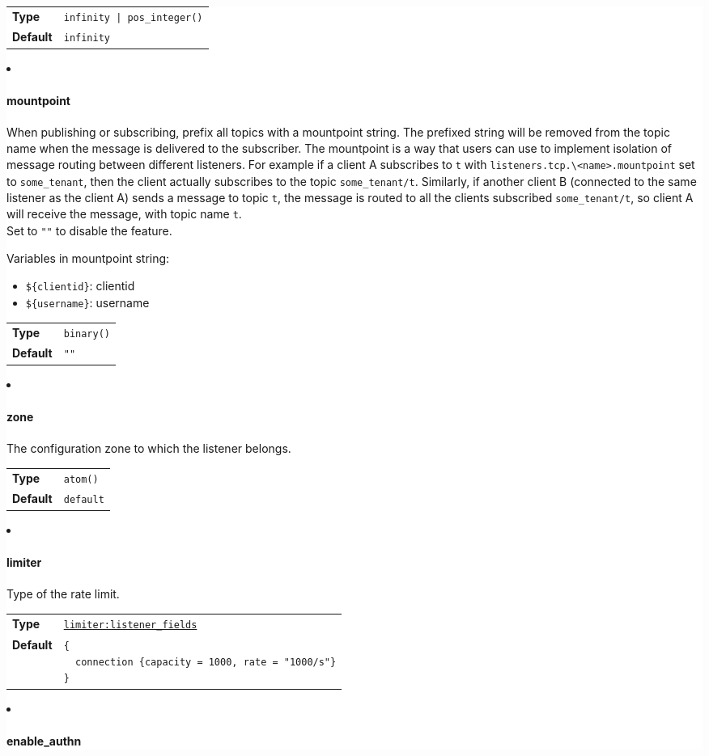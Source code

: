 <table>
<tbody>
<tr><td><strong>Type</strong></td><td><code>infinity | pos_integer()</code></td></tr><tr><td><strong>Default</strong></td><td><code>infinity</code></td></tr></tbody>
</table>
</li>
<li>
<h4>mountpoint</h4>

When publishing or subscribing, prefix all topics with a mountpoint string.
The prefixed string will be removed from the topic name when the message
is delivered to the subscriber. The mountpoint is a way that users can use
to implement isolation of message routing between different listeners.
For example if a client A subscribes to `t` with `listeners.tcp.\<name>.mountpoint`
set to `some_tenant`, then the client actually subscribes to the topic
`some_tenant/t`. Similarly, if another client B (connected to the same listener
as the client A) sends a message to topic `t`, the message is routed
to all the clients subscribed `some_tenant/t`, so client A will receive the
message, with topic name `t`.<br/>
Set to `""` to disable the feature.<br/>

Variables in mountpoint string:
  - <code>${clientid}</code>: clientid
  - <code>${username}</code>: username


<table>
<tbody>
<tr><td><strong>Type</strong></td><td><code>binary()</code></td></tr><tr><td><strong>Default</strong></td><td><code>""</code></td></tr></tbody>
</table>
</li>
<li>
<h4>zone</h4>

The configuration zone to which the listener belongs.


<table>
<tbody>
<tr><td><strong>Type</strong></td><td><code>atom()</code></td></tr><tr><td><strong>Default</strong></td><td><code>default</code></td></tr></tbody>
</table>
</li>
<li>
<h4>limiter</h4>

Type of the rate limit.


<table>
<tbody>
<tr><td><strong>Type</strong></td><td><code><a href="others.md#limiter-listener_fields">limiter:listener_fields</a></code></td></tr><tr><td><strong>Default</strong></td><td><code>{
  connection {capacity = 1000, rate = "1000/s"}
}
</code></td></tr></tbody>
</table>
</li>
<li>
<h4>enable_authn</h4>
